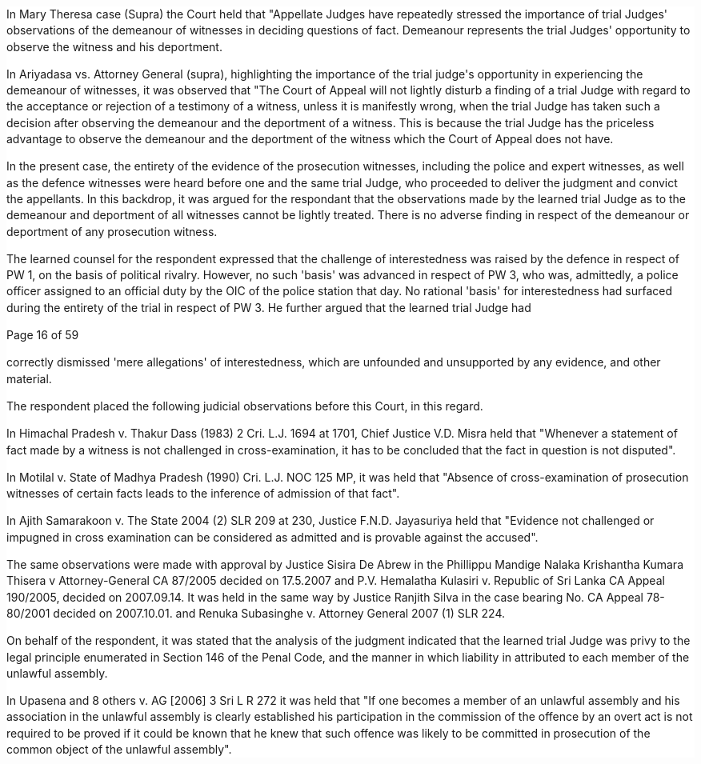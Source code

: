 In Mary Theresa case (Supra) the Court held that "Appellate Judges have repeatedly stressed the importance of trial Judges' observations of the demeanour of witnesses in deciding questions of fact. Demeanour represents the trial Judges' opportunity to observe the witness and his deportment.

In Ariyadasa vs. Attorney General (supra), highlighting the importance of the trial judge's opportunity in experiencing the demeanour of witnesses, it was observed that "The Court of Appeal will not lightly disturb a finding of a trial Judge with regard to the acceptance or rejection of a testimony of a witness, unless it is manifestly wrong, when the trial Judge has taken such a decision after observing the demeanour and the deportment of a witness. This is because the trial Judge has the priceless advantage to observe the demeanour and the deportment of the witness which the Court of Appeal does not have.

In the present case, the entirety of the evidence of the prosecution witnesses, including the police and expert witnesses, as well as the defence witnesses were heard before one and the same trial Judge, who proceeded to deliver the judgment and convict the appellants. In this backdrop, it was argued for the respondant that the observations made by the learned trial Judge as to the demeanour and deportment of all witnesses cannot be lightly treated. There is no adverse finding in respect of the demeanour or deportment of any prosecution witness.

The learned counsel for the respondent expressed that the challenge of interestedness was raised by the defence in respect of PW 1, on the basis of political rivalry. However, no such 'basis' was advanced in respect of PW 3, who was, admittedly, a police officer assigned to an official duty by the OIC of the police station that day. No rational 'basis' for interestedness had surfaced during the entirety of the trial in respect of PW 3. He further argued that the learned trial Judge had

Page 16 of 59

correctly dismissed 'mere allegations' of interestedness, which are unfounded and unsupported by any evidence, and other material.

The respondent placed the following judicial observations before this Court, in this regard.

In Himachal Pradesh v. Thakur Dass (1983) 2 Cri. L.J. 1694 at 1701, Chief Justice V.D. Misra held that "Whenever a statement of fact made by a witness is not challenged in cross-examination, it has to be concluded that the fact in question is not disputed".

In Motilal v. State of Madhya Pradesh (1990) Cri. L.J. NOC 125 MP, it was held that "Absence of cross-examination of prosecution witnesses of certain facts leads to the inference of admission of that fact".

In Ajith Samarakoon v. The State 2004 (2) SLR 209 at 230, Justice F.N.D. Jayasuriya held that "Evidence not challenged or impugned in cross examination can be considered as admitted and is provable against the accused".

The same observations were made with approval by Justice Sisira De Abrew in the Phillippu Mandige Nalaka Krishantha Kumara Thisera v Attorney-General CA 87/2005 decided on 17.5.2007 and P.V. Hemalatha Kulasiri v. Republic of Sri Lanka CA Appeal 190/2005, decided on 2007.09.14. It was held in the same way by Justice Ranjith Silva in the case bearing No. CA Appeal 78-80/2001 decided on 2007.10.01. and Renuka Subasinghe v. Attorney General 2007 (1) SLR 224.

On behalf of the respondent, it was stated that the analysis of the judgment indicated that the learned trial Judge was privy to the legal principle enumerated in Section 146 of the Penal Code, and the manner in which liability in attributed to each member of the unlawful assembly.

In Upasena and 8 others v. AG [2006] 3 Sri L R 272 it was held that "If one becomes a member of an unlawful assembly and his association in the unlawful assembly is clearly established his participation in the commission of the offence by an overt act is not required to be proved if it could be known that he knew that such offence was likely to be committed in prosecution of the common object of the unlawful assembly".

